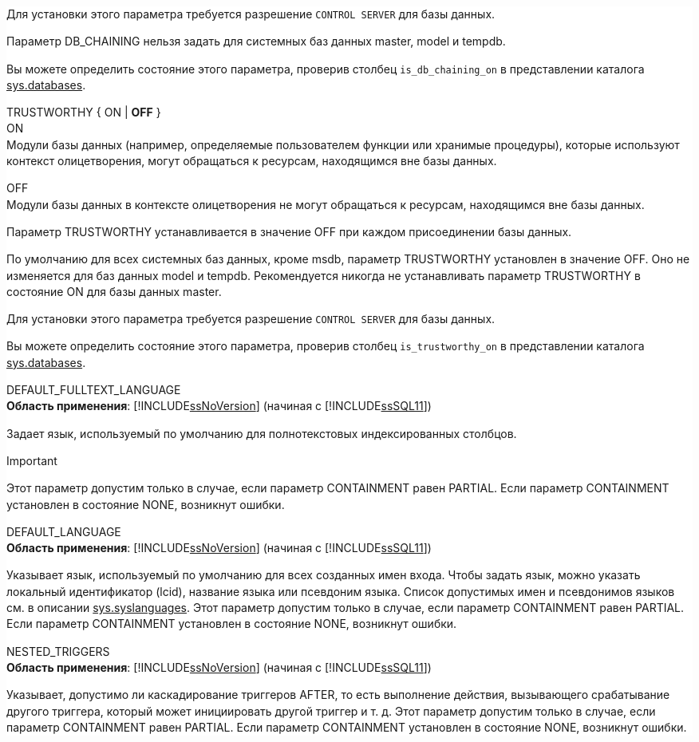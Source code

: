 Для установки этого параметра требуется разрешение `CONTROL SERVER` для базы данных.

Параметр DB_CHAINING нельзя задать для системных баз данных master, model и tempdb.

Вы можете определить состояние этого параметра, проверив столбец `is_db_chaining_on` в представлении каталога [sys.databases](../../relational-databases/system-catalog-views/sys-databases-transact-sql.md).

TRUSTWORTHY { ON | **OFF** }     
ON     
Модули базы данных (например, определяемые пользователем функции или хранимые процедуры), которые используют контекст олицетворения, могут обращаться к ресурсам, находящимся вне базы данных.

OFF     
Модули базы данных в контексте олицетворения не могут обращаться к ресурсам, находящимся вне базы данных.

Параметр TRUSTWORTHY устанавливается в значение OFF при каждом присоединении базы данных.

По умолчанию для всех системных баз данных, кроме msdb, параметр TRUSTWORTHY установлен в значение OFF. Оно не изменяется для баз данных model и tempdb. Рекомендуется никогда не устанавливать параметр TRUSTWORTHY в состояние ON для базы данных master.

Для установки этого параметра требуется разрешение `CONTROL SERVER` для базы данных.

Вы можете определить состояние этого параметра, проверив столбец `is_trustworthy_on` в представлении каталога [sys.databases](../../relational-databases/system-catalog-views/sys-databases-transact-sql.md).

DEFAULT_FULLTEXT_LANGUAGE     
**Область применения**: [!INCLUDE[ssNoVersion](../../includes/ssnoversion-md.md)] (начиная с [!INCLUDE[ssSQL11](../../includes/sssql11-md.md)])

Задает язык, используемый по умолчанию для полнотекстовых индексированных столбцов.

> [!IMPORTANT]
> Этот параметр допустим только в случае, если параметр CONTAINMENT равен PARTIAL. Если параметр CONTAINMENT установлен в состояние NONE, возникнут ошибки.

DEFAULT_LANGUAGE     
**Область применения**: [!INCLUDE[ssNoVersion](../../includes/ssnoversion-md.md)] (начиная с [!INCLUDE[ssSQL11](../../includes/sssql11-md.md)])

Указывает язык, используемый по умолчанию для всех созданных имен входа. Чтобы задать язык, можно указать локальный идентификатор (lcid), название языка или псевдоним языка. Список допустимых имен и псевдонимов языков см. в описании [sys.syslanguages](../../relational-databases/system-compatibility-views/sys-syslanguages-transact-sql.md). Этот параметр допустим только в случае, если параметр CONTAINMENT равен PARTIAL. Если параметр CONTAINMENT установлен в состояние NONE, возникнут ошибки.

NESTED_TRIGGERS     
**Область применения**: [!INCLUDE[ssNoVersion](../../includes/ssnoversion-md.md)] (начиная с [!INCLUDE[ssSQL11](../../includes/sssql11-md.md)])

Указывает, допустимо ли каскадирование триггеров AFTER, то есть выполнение действия, вызывающего срабатывание другого триггера, который может инициировать другой триггер и т. д. Этот параметр допустим только в случае, если параметр CONTAINMENT равен PARTIAL. Если параметр CONTAINMENT установлен в состояние NONE, возникнут ошибки.
